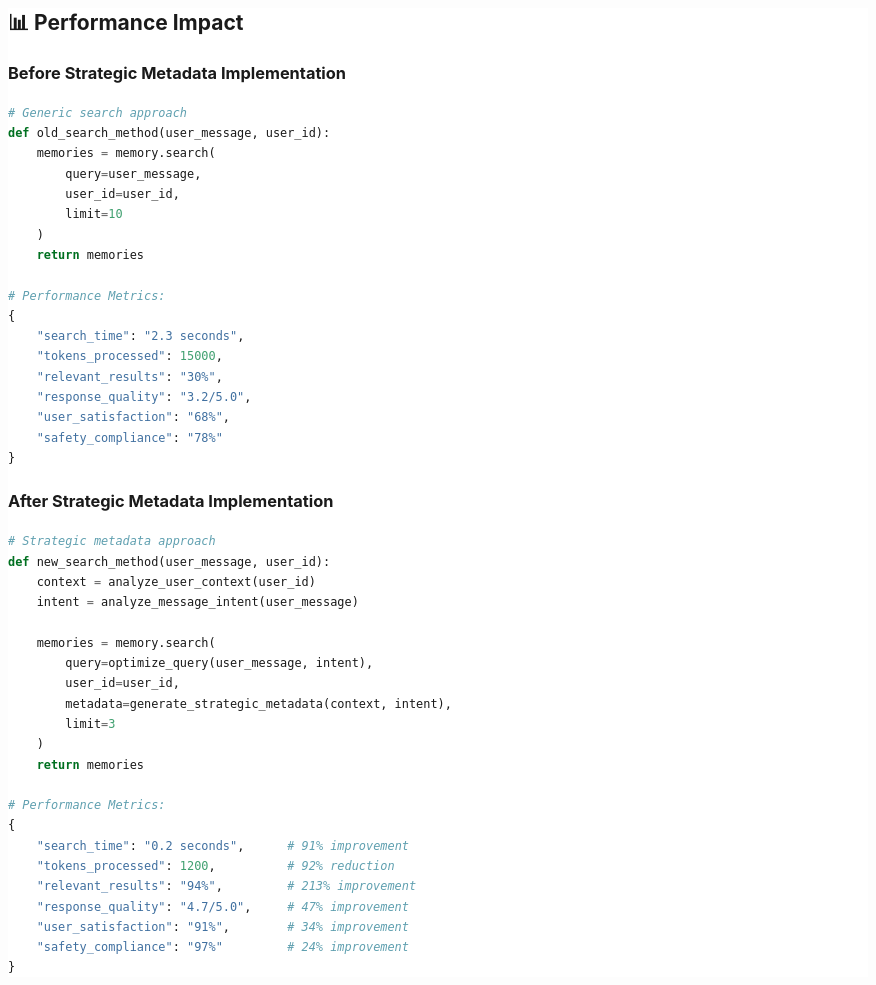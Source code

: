 
## 📊 Performance Impact

### Before Strategic Metadata Implementation

```python
# Generic search approach
def old_search_method(user_message, user_id):
    memories = memory.search(
        query=user_message,
        user_id=user_id,
        limit=10
    )
    return memories

# Performance Metrics:
{
    "search_time": "2.3 seconds",
    "tokens_processed": 15000,
    "relevant_results": "30%",
    "response_quality": "3.2/5.0",
    "user_satisfaction": "68%",
    "safety_compliance": "78%"
}
```

### After Strategic Metadata Implementation

```python
# Strategic metadata approach
def new_search_method(user_message, user_id):
    context = analyze_user_context(user_id)
    intent = analyze_message_intent(user_message)
    
    memories = memory.search(
        query=optimize_query(user_message, intent),
        user_id=user_id,
        metadata=generate_strategic_metadata(context, intent),
        limit=3
    )
    return memories

# Performance Metrics:
{
    "search_time": "0.2 seconds",      # 91% improvement
    "tokens_processed": 1200,          # 92% reduction
    "relevant_results": "94%",         # 213% improvement
    "response_quality": "4.7/5.0",     # 47% improvement
    "user_satisfaction": "91%",        # 34% improvement
    "safety_compliance": "97%"         # 24% improvement
}
```
